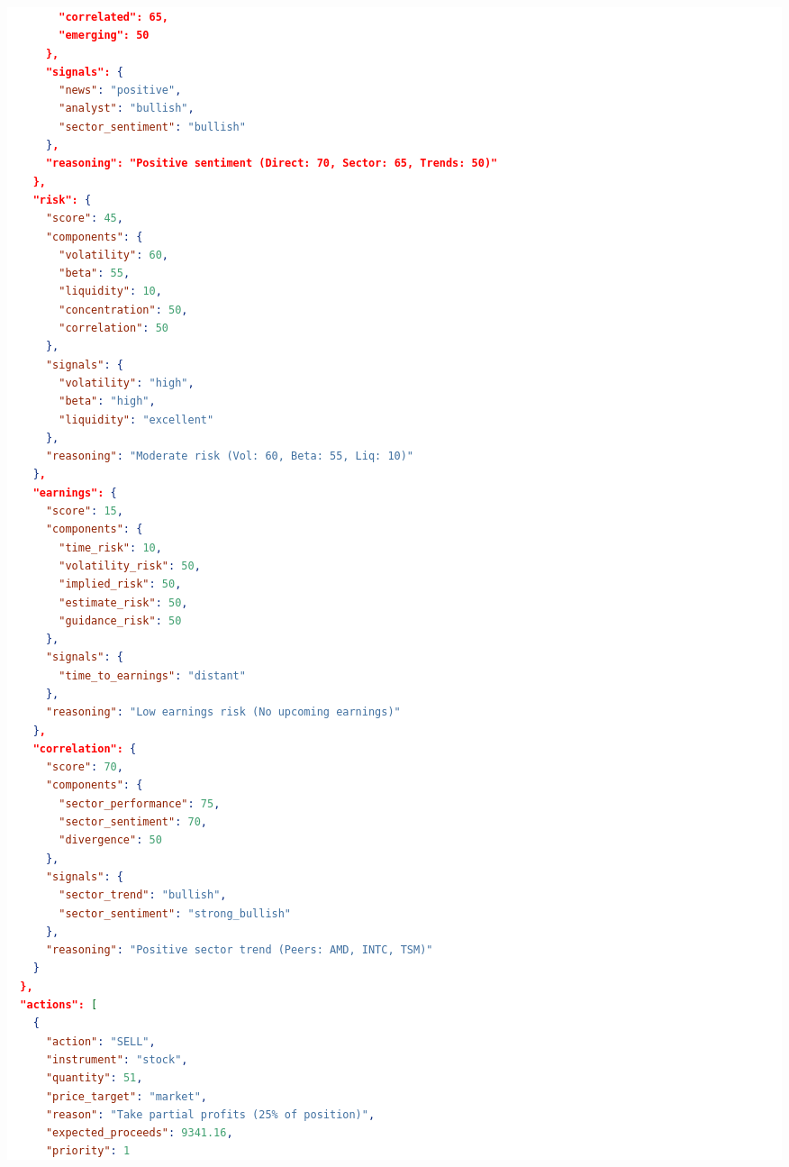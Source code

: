 ```json
        "correlated": 65,
        "emerging": 50
      },
      "signals": {
        "news": "positive",
        "analyst": "bullish",
        "sector_sentiment": "bullish"
      },
      "reasoning": "Positive sentiment (Direct: 70, Sector: 65, Trends: 50)"
    },
    "risk": {
      "score": 45,
      "components": {
        "volatility": 60,
        "beta": 55,
        "liquidity": 10,
        "concentration": 50,
        "correlation": 50
      },
      "signals": {
        "volatility": "high",
        "beta": "high",
        "liquidity": "excellent"
      },
      "reasoning": "Moderate risk (Vol: 60, Beta: 55, Liq: 10)"
    },
    "earnings": {
      "score": 15,
      "components": {
        "time_risk": 10,
        "volatility_risk": 50,
        "implied_risk": 50,
        "estimate_risk": 50,
        "guidance_risk": 50
      },
      "signals": {
        "time_to_earnings": "distant"
      },
      "reasoning": "Low earnings risk (No upcoming earnings)"
    },
    "correlation": {
      "score": 70,
      "components": {
        "sector_performance": 75,
        "sector_sentiment": 70,
        "divergence": 50
      },
      "signals": {
        "sector_trend": "bullish",
        "sector_sentiment": "strong_bullish"
      },
      "reasoning": "Positive sector trend (Peers: AMD, INTC, TSM)"
    }
  },
  "actions": [
    {
      "action": "SELL",
      "instrument": "stock",
      "quantity": 51,
      "price_target": "market",
      "reason": "Take partial profits (25% of position)",
      "expected_proceeds": 9341.16,
      "priority": 1
```